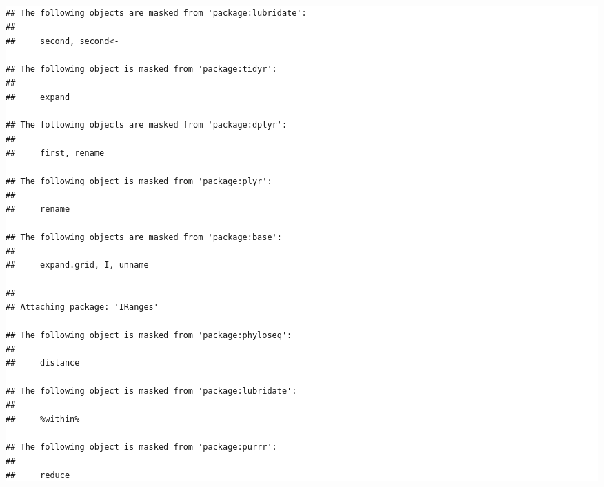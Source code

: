     ## The following objects are masked from 'package:lubridate':
    ## 
    ##     second, second<-

    ## The following object is masked from 'package:tidyr':
    ## 
    ##     expand

    ## The following objects are masked from 'package:dplyr':
    ## 
    ##     first, rename

    ## The following object is masked from 'package:plyr':
    ## 
    ##     rename

    ## The following objects are masked from 'package:base':
    ## 
    ##     expand.grid, I, unname

    ## 
    ## Attaching package: 'IRanges'

    ## The following object is masked from 'package:phyloseq':
    ## 
    ##     distance

    ## The following object is masked from 'package:lubridate':
    ## 
    ##     %within%

    ## The following object is masked from 'package:purrr':
    ## 
    ##     reduce
